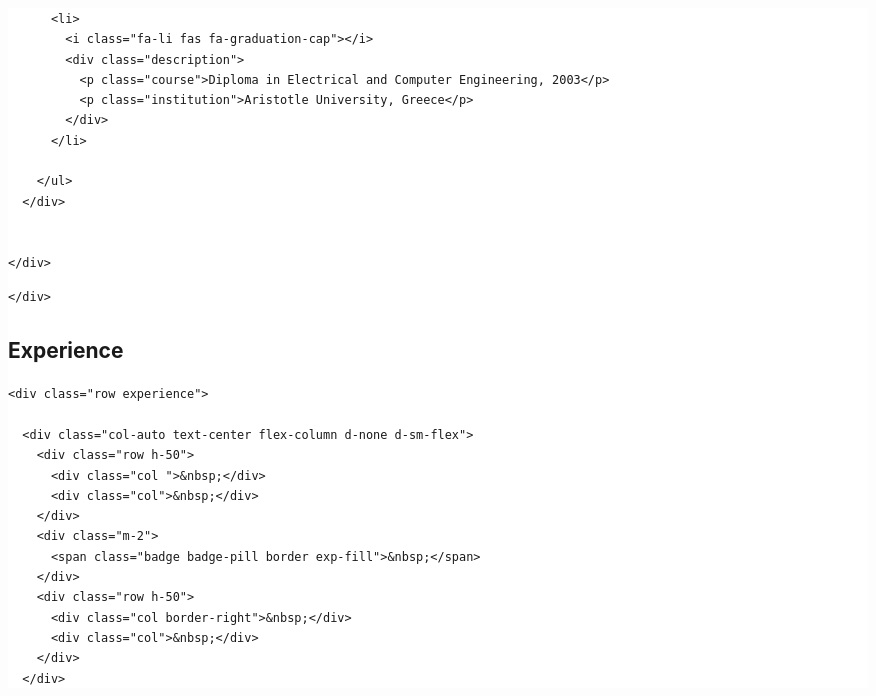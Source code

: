           <li>
            <i class="fa-li fas fa-graduation-cap"></i>
            <div class="description">
              <p class="course">Diploma in Electrical and Computer Engineering, 2003</p>
              <p class="institution">Aristotle University, Greece</p>
            </div>
          </li>
          
        </ul>
      </div>
      

    </div>
  </div>
</div>

    </div>
  </section>

  
  
  

  

  

  

  

  

  
  

  
  
  

  
  
  
  
  

  
  

  <section id="experience" class="home-section wg-experience   "  >
    <div class="container">
      



<div class="row">
  <div class="col-12 col-lg-4 section-heading">
    <h1>Experience</h1>
    
  </div>
  <div class="col-12 col-lg-8">
    

    
    
    
    <div class="row experience">
      
      <div class="col-auto text-center flex-column d-none d-sm-flex">
        <div class="row h-50">
          <div class="col ">&nbsp;</div>
          <div class="col">&nbsp;</div>
        </div>
        <div class="m-2">
          <span class="badge badge-pill border exp-fill">&nbsp;</span>
        </div>
        <div class="row h-50">
          <div class="col border-right">&nbsp;</div>
          <div class="col">&nbsp;</div>
        </div>
      </div>
      